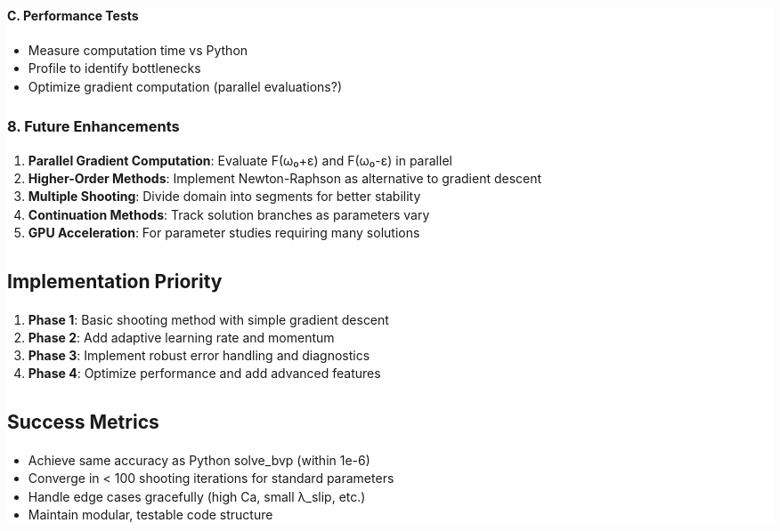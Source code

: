 #### C. Performance Tests
- Measure computation time vs Python
- Profile to identify bottlenecks
- Optimize gradient computation (parallel evaluations?)

### 8. Future Enhancements

1. **Parallel Gradient Computation**: Evaluate F(ω₀+ε) and F(ω₀-ε) in parallel
2. **Higher-Order Methods**: Implement Newton-Raphson as alternative to gradient descent
3. **Multiple Shooting**: Divide domain into segments for better stability
4. **Continuation Methods**: Track solution branches as parameters vary
5. **GPU Acceleration**: For parameter studies requiring many solutions

## Implementation Priority

1. **Phase 1**: Basic shooting method with simple gradient descent
2. **Phase 2**: Add adaptive learning rate and momentum
3. **Phase 3**: Implement robust error handling and diagnostics
4. **Phase 4**: Optimize performance and add advanced features

## Success Metrics

- Achieve same accuracy as Python solve_bvp (within 1e-6)
- Converge in < 100 shooting iterations for standard parameters
- Handle edge cases gracefully (high Ca, small λ_slip, etc.)
- Maintain modular, testable code structure